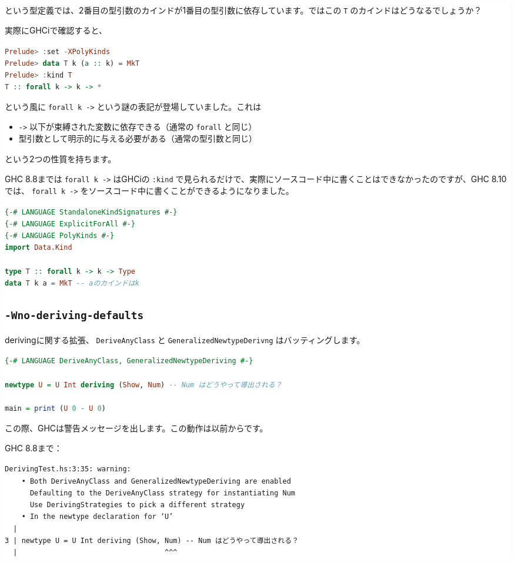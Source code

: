 という型定義では、2番目の型引数のカインドが1番目の型引数に依存しています。ではこの `T` のカインドはどうなるでしょうか？

実際にGHCiで確認すると、

```haskell
Prelude> :set -XPolyKinds
Prelude> data T k (a :: k) = MkT
Prelude> :kind T
T :: forall k -> k -> *
```

という風に `forall k ->` という謎の表記が登場していました。これは

* `->` 以下が束縛された変数に依存できる（通常の `forall` と同じ）
* 型引数として明示的に与える必要がある（通常の型引数と同じ）

という2つの性質を持ちます。

GHC 8.8までは `forall k ->` はGHCiの `:kind` で見られるだけで、実際にソースコード中に書くことはできなかったのですが、GHC 8.10では、 `forall k ->` をソースコード中に書くことができるようになりました。

```haskell
{-# LANGUAGE StandaloneKindSignatures #-}
{-# LANGUAGE ExplicitForAll #-}
{-# LANGUAGE PolyKinds #-}
import Data.Kind

type T :: forall k -> k -> Type
data T k a = MkT -- aのカインドはk
```

## `-Wno-deriving-defaults`

derivingに関する拡張、 `DeriveAnyClass` と `GeneralizedNewtypeDerivng` はバッティングします。

```haskell
{-# LANGUAGE DeriveAnyClass, GeneralizedNewtypeDeriving #-}

newtype U = U Int deriving (Show, Num) -- Num はどうやって導出される？

main = print (U 0 - U 0)
```

この際、GHCは警告メッセージを出します。この動作は以前からです。

GHC 8.8まで：

```
DerivingTest.hs:3:35: warning:
    • Both DeriveAnyClass and GeneralizedNewtypeDeriving are enabled
      Defaulting to the DeriveAnyClass strategy for instantiating Num
      Use DerivingStrategies to pick a different strategy
    • In the newtype declaration for ‘U’
  |
3 | newtype U = U Int deriving (Show, Num) -- Num はどうやって導出される？
  |                                   ^^^
```
